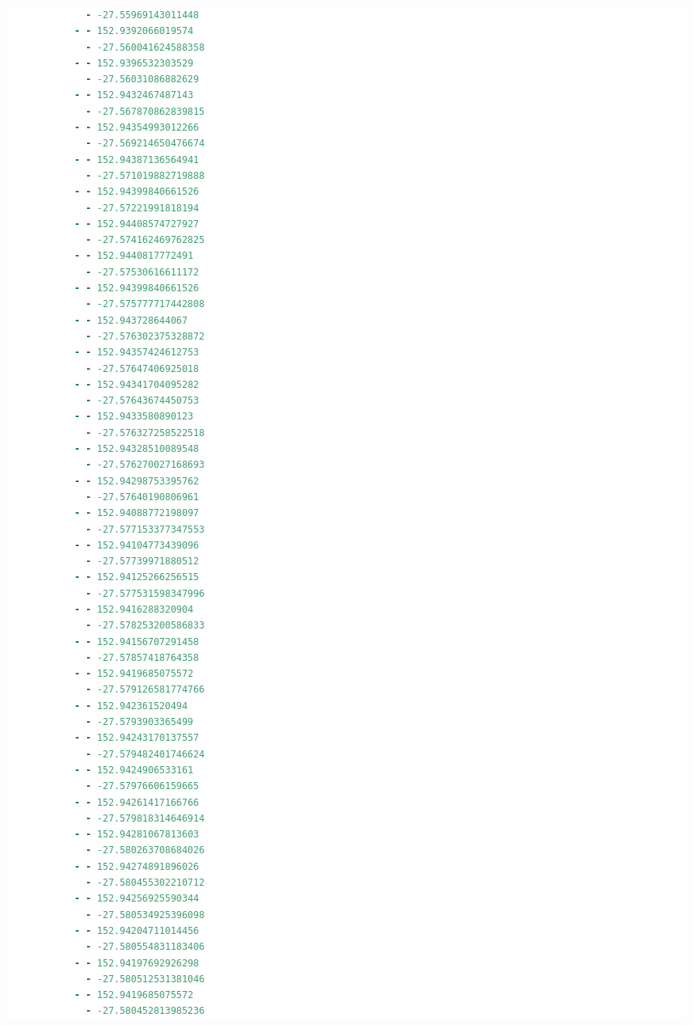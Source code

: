 ```yaml
              - -27.55969143011448
            - - 152.9392066019574
              - -27.560041624588358
            - - 152.9396532303529
              - -27.56031086882629
            - - 152.9432467487143
              - -27.567870862839815
            - - 152.94354993012266
              - -27.569214650476674
            - - 152.94387136564941
              - -27.571019882719888
            - - 152.94399840661526
              - -27.57221991818194
            - - 152.94408574727927
              - -27.574162469762825
            - - 152.9440817772491
              - -27.57530616611172
            - - 152.94399840661526
              - -27.575777717442808
            - - 152.943728644067
              - -27.576302375328872
            - - 152.94357424612753
              - -27.57647406925018
            - - 152.94341704095282
              - -27.57643674450753
            - - 152.9433580890123
              - -27.576327258522518
            - - 152.94328510089548
              - -27.576270027168693
            - - 152.94298753395762
              - -27.57640190806961
            - - 152.94088772198097
              - -27.577153377347553
            - - 152.94104773439096
              - -27.57739971880512
            - - 152.94125266256515
              - -27.577531598347996
            - - 152.9416288320904
              - -27.578253200586833
            - - 152.94156707291458
              - -27.57857418764358
            - - 152.9419685075572
              - -27.579126581774766
            - - 152.942361520494
              - -27.5793903365499
            - - 152.94243170137557
              - -27.579482401746624
            - - 152.9424906533161
              - -27.57976606159665
            - - 152.94261417166766
              - -27.579818314646914
            - - 152.94281067813603
              - -27.580263708684026
            - - 152.94274891896026
              - -27.580455302210712
            - - 152.94256925590344
              - -27.580534925396098
            - - 152.94204711014456
              - -27.580554831183406
            - - 152.94197692926298
              - -27.580512531381046
            - - 152.9419685075572
              - -27.580452813985236
```